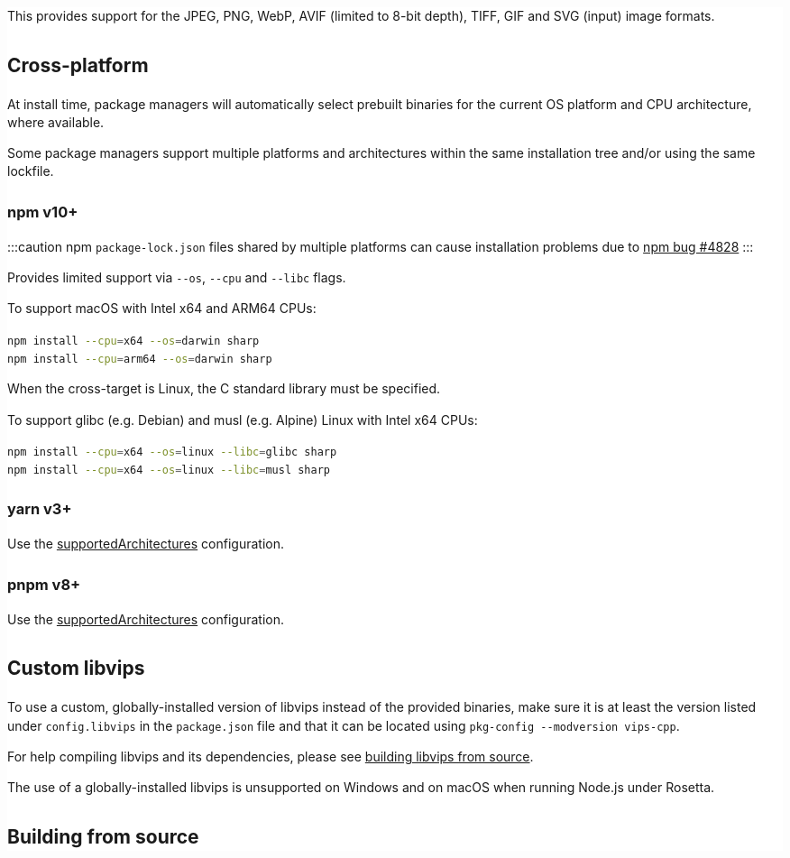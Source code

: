 This provides support for the
JPEG, PNG, WebP, AVIF (limited to 8-bit depth), TIFF, GIF and SVG (input) image formats.

## Cross-platform

At install time, package managers will automatically select prebuilt binaries
for the current OS platform and CPU architecture, where available.

Some package managers support multiple platforms and architectures
within the same installation tree and/or using the same lockfile.

### npm v10+

:::caution
npm `package-lock.json` files shared by multiple platforms can cause installation problems due to [npm bug #4828](https://github.com/npm/cli/issues/4828)
:::

Provides limited support via `--os`, `--cpu` and `--libc` flags.

To support macOS with Intel x64 and ARM64 CPUs:
```sh
npm install --cpu=x64 --os=darwin sharp
npm install --cpu=arm64 --os=darwin sharp
```

When the cross-target is Linux, the C standard library must be specified.

To support glibc (e.g. Debian) and musl (e.g. Alpine) Linux with Intel x64 CPUs:
```sh
npm install --cpu=x64 --os=linux --libc=glibc sharp
npm install --cpu=x64 --os=linux --libc=musl sharp
```

### yarn v3+

Use the [supportedArchitectures](https://yarnpkg.com/configuration/yarnrc#supportedArchitectures) configuration.

### pnpm v8+

Use the [supportedArchitectures](https://pnpm.io/settings#supportedarchitectures) configuration.

## Custom libvips

To use a custom, globally-installed version of libvips instead of the provided binaries,
make sure it is at least the version listed under `config.libvips` in the `package.json` file
and that it can be located using `pkg-config --modversion vips-cpp`.

For help compiling libvips and its dependencies, please see
[building libvips from source](https://www.libvips.org/install.html#building-libvips-from-source).

The use of a globally-installed libvips is unsupported on Windows
and on macOS when running Node.js under Rosetta.

## Building from source

